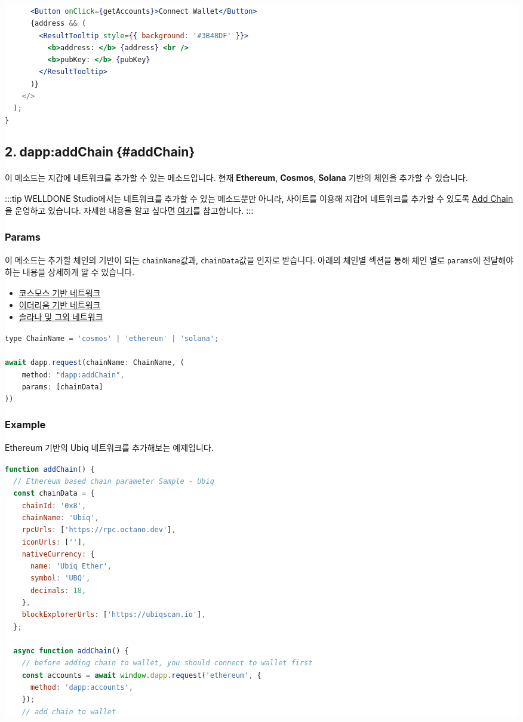 ```jsx live
      <Button onClick={getAccounts}>Connect Wallet</Button>
      {address && (
        <ResultTooltip style={{ background: '#3B48DF' }}>
          <b>address: </b> {address} <br />
          <b>pubKey: </b> {pubKey}
        </ResultTooltip>
      )}
    </>
  );
}
```

## 2. dapp:addChain {#addChain}

이 메소드는 지갑에 네트워크를 추가할 수 있는 메소드입니다. 현재 **Ethereum**, **Cosmos**, **Solana** 기반의 체인을 추가할 수 있습니다.

:::tip
WELLDONE Studio에서는 네트워크를 추가할 수 있는 메소드뿐만 아니라, 사이트를 이용해 지갑에 네트워크를 추가할 수 있도록 [Add Chain](https://addchain.welldonestudio.io)을 운영하고 있습니다. 자세한 내용을 알고 싶다면 [여기](https://docs.welldonestudio.io/ko/docs/add-chain)를 참고합니다.
:::

### Params

이 메소드는 추가할 체인의 기반이 되는 `chainName`값과, `chainData`값을 인자로 받습니다. 아래의 체인별 섹션을 통해 체인 별로 `params`에 전달해야 하는 내용을 상세하게 알 수 있습니다.

- [코스모스 기반 네트워크](https://docs.welldonestudio.io/ko/docs/add-chain/cosmos)
- [이더리움 기반 네트워크](https://docs.welldonestudio.io/ko/docs/add-chain/ethereum)
- [솔라나 및 그외 네트워크](https://docs.welldonestudio.io/ko/docs/add-chain/solana)

```javascript
type ChainName = 'cosmos' | 'ethereum' | 'solana';

await dapp.request(chainName: ChainName, (
    method: "dapp:addChain",
    params: [chainData]
))
```

### Example

Ethereum 기반의 Ubiq 네트워크를 추가해보는 예제입니다.

```jsx live
function addChain() {
  // Ethereum based chain parameter Sample - Ubiq
  const chainData = {
    chainId: '0x8',
    chainName: 'Ubiq',
    rpcUrls: ['https://rpc.octano.dev'],
    iconUrls: [''],
    nativeCurrency: {
      name: 'Ubiq Ether',
      symbol: 'UBQ',
      decimals: 18,
    },
    blockExplorerUrls: ['https://ubiqscan.io'],
  };

  async function addChain() {
    // before adding chain to wallet, you should connect to wallet first
    const accounts = await window.dapp.request('ethereum', {
      method: 'dapp:accounts',
    });
    // add chain to wallet
```